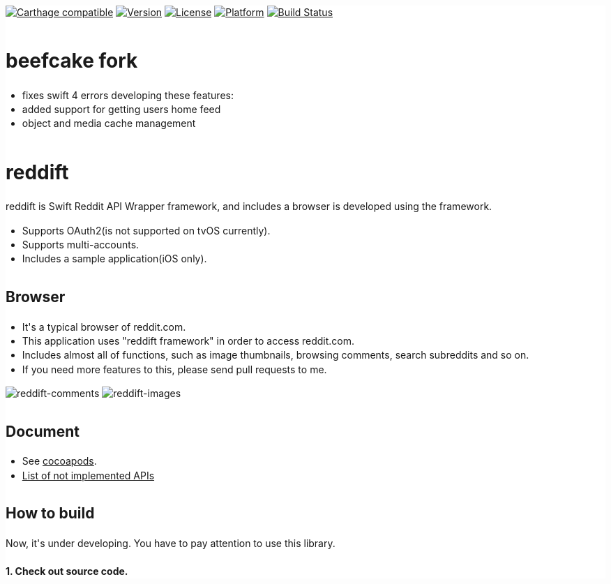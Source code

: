 [![Carthage compatible](https://img.shields.io/badge/Carthage-compatible-4BC51D.svg?style=flat)](https://github.com/Carthage/Carthage)
[![Version](http://img.shields.io/cocoapods/v/reddift.svg?style=flat)](http://cocoadocs.org/docsets/reddift)
[![License](https://img.shields.io/cocoapods/l/reddift.svg?style=flat)](http://cocoadocs.org/docsets/reddift)
[![Platform](https://img.shields.io/cocoapods/p/reddift.svg?style=flat)](http://cocoadocs.org/docsets/reddift)
[![Build Status](https://travis-ci.org/sonsongithub/reddift.svg?branch=master)](https://travis-ci.org/sonsongithub/reddift)

# beefcake fork

 * fixes swift 4 errors
 developing these features:
 * added support for getting users home feed
 * object and media cache management

# reddift
reddift is Swift Reddit API Wrapper framework, and includes a browser is developed using the framework.

 * Supports OAuth2(is not supported on tvOS currently).
 * Supports multi-accounts.
 * Includes a sample application(iOS only).

## Browser

 * It's a typical browser of reddit.com.
 * This application uses "reddift framework" in order to access reddit.com.
 * Includes almost all of functions, such as image thumbnails, browsing comments, search subreddits and so on.
 * If you need more features to this, please send pull requests to me.

![reddift-comments](https://cloud.githubusercontent.com/assets/33768/22405496/0c84f384-e687-11e6-9658-5ebf9d39a082.gif) 
![reddift-images](https://cloud.githubusercontent.com/assets/33768/22405518/62246ed2-e687-11e6-9f4a-ce45c1d5bd71.gif)

## Document

* See [cocoapods](http://cocoadocs.org/docsets/reddift/).
* [List of not implemented APIs](https://github.com/sonsongithub/reddift/wiki/Not-implemented-APIs)

## How to build

Now, it's under developing.
You have to pay attention to use this library.

#### 1. Check out source code.

